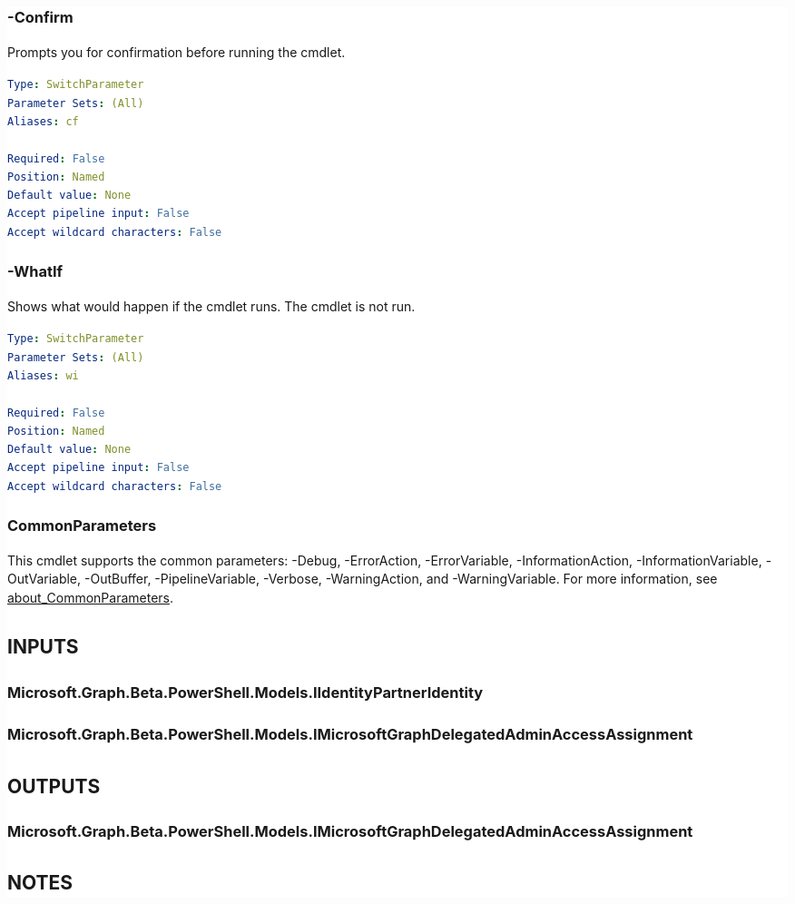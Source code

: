### -Confirm
Prompts you for confirmation before running the cmdlet.

```yaml
Type: SwitchParameter
Parameter Sets: (All)
Aliases: cf

Required: False
Position: Named
Default value: None
Accept pipeline input: False
Accept wildcard characters: False
```

### -WhatIf
Shows what would happen if the cmdlet runs.
The cmdlet is not run.

```yaml
Type: SwitchParameter
Parameter Sets: (All)
Aliases: wi

Required: False
Position: Named
Default value: None
Accept pipeline input: False
Accept wildcard characters: False
```

### CommonParameters
This cmdlet supports the common parameters: -Debug, -ErrorAction, -ErrorVariable, -InformationAction, -InformationVariable, -OutVariable, -OutBuffer, -PipelineVariable, -Verbose, -WarningAction, and -WarningVariable. For more information, see [about_CommonParameters](http://go.microsoft.com/fwlink/?LinkID=113216).

## INPUTS

### Microsoft.Graph.Beta.PowerShell.Models.IIdentityPartnerIdentity
### Microsoft.Graph.Beta.PowerShell.Models.IMicrosoftGraphDelegatedAdminAccessAssignment
## OUTPUTS

### Microsoft.Graph.Beta.PowerShell.Models.IMicrosoftGraphDelegatedAdminAccessAssignment
## NOTES
